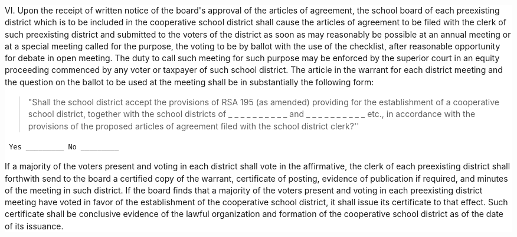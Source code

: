  VI. Upon the receipt of written notice of the board's approval of
the articles of agreement, the school board of each preexisting district
which is to be included in the cooperative school district shall cause
the articles of agreement to be filed with the clerk of such preexisting
district and submitted to the voters of the district as soon as may
reasonably be possible at an annual meeting or at a special meeting
called for the purpose, the voting to be by ballot with the use of the
checklist, after reasonable opportunity for debate in open meeting. The
duty to call such meeting for such purpose may be enforced by the
superior court in an equity proceeding commenced by any voter or
taxpayer of such school district. The article in the warrant for each
district meeting and the question on the ballot to be used at the
meeting shall be in substantially the following form:

> "Shall the school district accept the provisions of RSA 195 (as
> amended) providing for the establishment of a cooperative school
> district, together with the school districts of 
                                             _
                                             _
                                             _
                                             _
                                             _
                                             _
                                             _
                                             _
                                             _
                                             _
> and 
                                             _
                                             _
                                             _
                                             _
                                             _
                                             _
                                             _
                                             _
                                             _
                                             _ etc., in accordance with the provisions of
> the proposed articles of agreement filed with the school district
> clerk?''

     Yes _________ No _________


                                             
If a majority of the voters present and voting in each district shall
vote in the affirmative, the clerk of each preexisting district shall
forthwith send to the board a certified copy of the warrant, certificate
of posting, evidence of publication if required, and minutes of the
meeting in such district. If the board finds that a majority of the
voters present and voting in each preexisting district meeting have
voted in favor of the establishment of the cooperative school district,
it shall issue its certificate to that effect. Such certificate shall be
conclusive evidence of the lawful organization and formation of the
cooperative school district as of the date of its issuance.
                                             